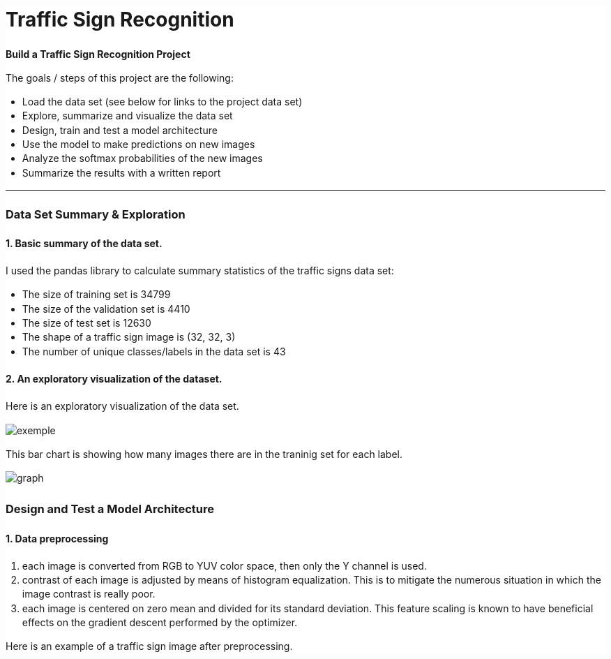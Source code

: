 # **Traffic Sign Recognition** 



**Build a Traffic Sign Recognition Project**

The goals / steps of this project are the following:
* Load the data set (see below for links to the project data set)
* Explore, summarize and visualize the data set
* Design, train and test a model architecture
* Use the model to make predictions on new images
* Analyze the softmax probabilities of the new images
* Summarize the results with a written report


[//]: # (Image References)

[image1]: ./examples/visualization.jpg "Visualization"
[image2]: ./examples/grayscale.jpg "Grayscaling"
[image3]: ./examples/random_noise.jpg "Random Noise"
[image4]: ./examples/placeholder.png "Traffic Sign 1"
[image5]: ./examples/placeholder.png "Traffic Sign 2"
[image6]: ./examples/placeholder.png "Traffic Sign 3"
[image7]: ./examples/placeholder.png "Traffic Sign 4"
[image8]: ./examples/placeholder.png "Traffic Sign 5"



---


### Data Set Summary & Exploration

#### 1. Basic summary of the data set.

I used the pandas library to calculate summary statistics of the traffic
signs data set:

* The size of training set is 34799
* The size of the validation set is 4410
* The size of test set is 12630
* The shape of a traffic sign image is (32, 32, 3)
* The number of unique classes/labels in the data set is 43

#### 2. An exploratory visualization of the dataset.

Here is an exploratory visualization of the data set.

![exemple](https://user-images.githubusercontent.com/34095574/78636417-95209200-78a8-11ea-838a-3458d0bfed8d.jpg)

This bar chart is showing how many images there are in the traninig set for each label.


![graph](https://user-images.githubusercontent.com/34095574/78636909-969e8a00-78a9-11ea-9dc5-be9010344591.jpg)

### Design and Test a Model Architecture

#### 1. Data preprocessing

1) each image is converted from RGB to YUV color space, then only the Y channel is used.
2) contrast of each image is adjusted by means of histogram equalization. This is to mitigate the numerous situation in which the image contrast is really poor.
3) each image is centered on zero mean and divided for its standard deviation. This feature scaling is known to have beneficial effects on the gradient descent performed by the optimizer.

Here is an example of a traffic sign image  after preprocessing.
